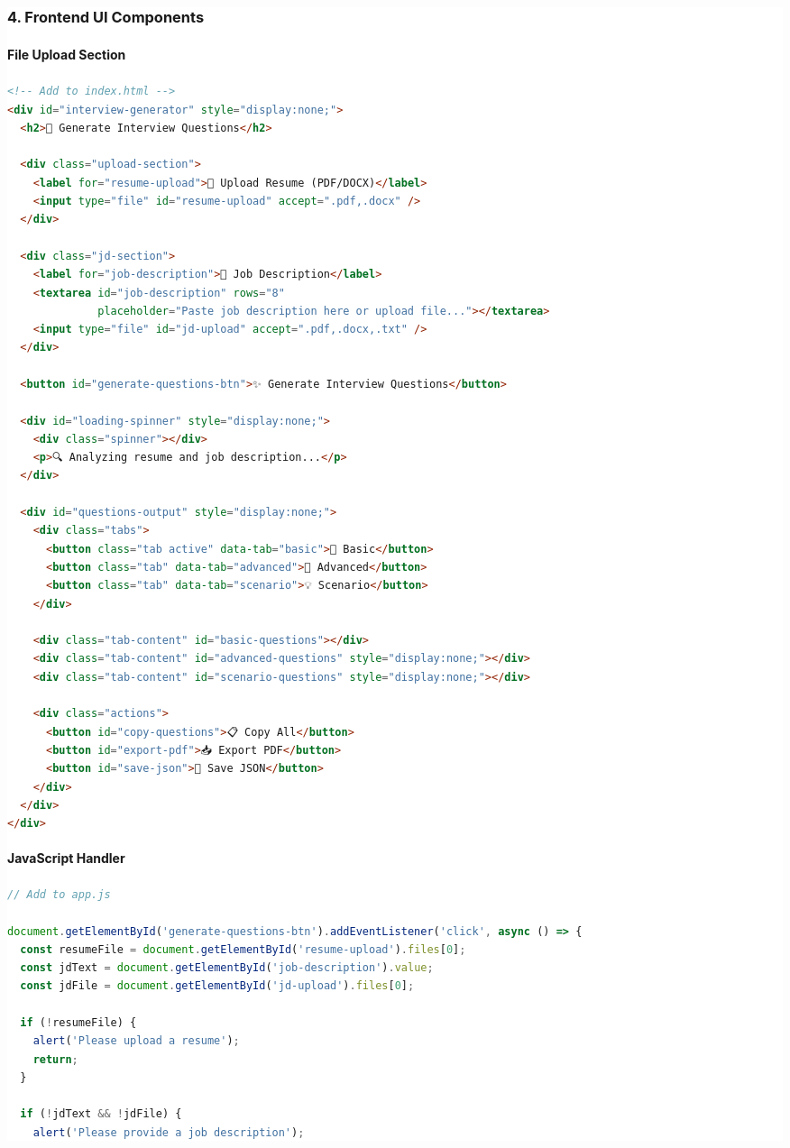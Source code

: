
### 4. Frontend UI Components

#### File Upload Section
```html
<!-- Add to index.html -->
<div id="interview-generator" style="display:none;">
  <h2>🎯 Generate Interview Questions</h2>
  
  <div class="upload-section">
    <label for="resume-upload">📄 Upload Resume (PDF/DOCX)</label>
    <input type="file" id="resume-upload" accept=".pdf,.docx" />
  </div>
  
  <div class="jd-section">
    <label for="job-description">💼 Job Description</label>
    <textarea id="job-description" rows="8" 
              placeholder="Paste job description here or upload file..."></textarea>
    <input type="file" id="jd-upload" accept=".pdf,.docx,.txt" />
  </div>
  
  <button id="generate-questions-btn">✨ Generate Interview Questions</button>
  
  <div id="loading-spinner" style="display:none;">
    <div class="spinner"></div>
    <p>🔍 Analyzing resume and job description...</p>
  </div>
  
  <div id="questions-output" style="display:none;">
    <div class="tabs">
      <button class="tab active" data-tab="basic">📘 Basic</button>
      <button class="tab" data-tab="advanced">📕 Advanced</button>
      <button class="tab" data-tab="scenario">💡 Scenario</button>
    </div>
    
    <div class="tab-content" id="basic-questions"></div>
    <div class="tab-content" id="advanced-questions" style="display:none;"></div>
    <div class="tab-content" id="scenario-questions" style="display:none;"></div>
    
    <div class="actions">
      <button id="copy-questions">📋 Copy All</button>
      <button id="export-pdf">📥 Export PDF</button>
      <button id="save-json">💾 Save JSON</button>
    </div>
  </div>
</div>
```

#### JavaScript Handler
```javascript
// Add to app.js

document.getElementById('generate-questions-btn').addEventListener('click', async () => {
  const resumeFile = document.getElementById('resume-upload').files[0];
  const jdText = document.getElementById('job-description').value;
  const jdFile = document.getElementById('jd-upload').files[0];
  
  if (!resumeFile) {
    alert('Please upload a resume');
    return;
  }
  
  if (!jdText && !jdFile) {
    alert('Please provide a job description');
```